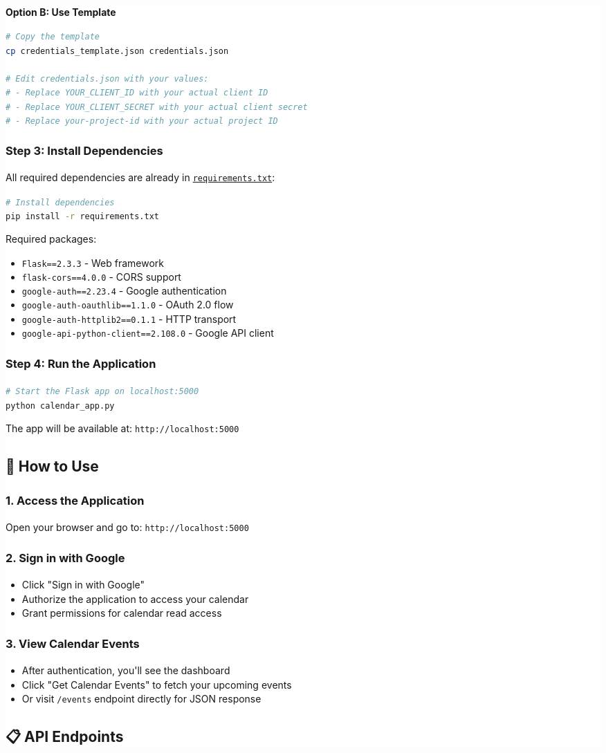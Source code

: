 **Option B: Use Template**
```bash
# Copy the template
cp credentials_template.json credentials.json

# Edit credentials.json with your values:
# - Replace YOUR_CLIENT_ID with your actual client ID
# - Replace YOUR_CLIENT_SECRET with your actual client secret  
# - Replace your-project-id with your actual project ID
```

### **Step 3: Install Dependencies**

All required dependencies are already in [`requirements.txt`](requirements.txt):
```bash
# Install dependencies
pip install -r requirements.txt
```

Required packages:
- `Flask==2.3.3` - Web framework
- `flask-cors==4.0.0` - CORS support
- `google-auth==2.23.4` - Google authentication
- `google-auth-oauthlib==1.1.0` - OAuth 2.0 flow
- `google-auth-httplib2==0.1.1` - HTTP transport
- `google-api-python-client==2.108.0` - Google API client

### **Step 4: Run the Application**

```bash
# Start the Flask app on localhost:5000
python calendar_app.py
```

The app will be available at: `http://localhost:5000`

## 🚀 **How to Use**

### **1. Access the Application**
Open your browser and go to: `http://localhost:5000`

### **2. Sign in with Google**
- Click "Sign in with Google"
- Authorize the application to access your calendar
- Grant permissions for calendar read access

### **3. View Calendar Events**
- After authentication, you'll see the dashboard
- Click "Get Calendar Events" to fetch your upcoming events
- Or visit `/events` endpoint directly for JSON response

## 📋 **API Endpoints**
